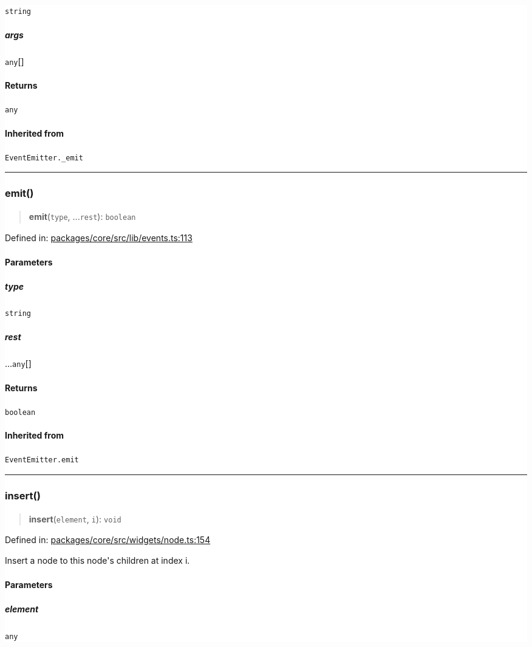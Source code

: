 `string`

##### args

`any`[]

#### Returns

`any`

#### Inherited from

`EventEmitter._emit`

***

### emit()

> **emit**(`type`, ...`rest`): `boolean`

Defined in: [packages/core/src/lib/events.ts:113](https://github.com/vdeantoni/unblessed/blob/a72e88c91d2a070cc4394e9ee2afc215f7520f53/packages/core/src/lib/events.ts#L113)

#### Parameters

##### type

`string`

##### rest

...`any`[]

#### Returns

`boolean`

#### Inherited from

`EventEmitter.emit`

***

### insert()

> **insert**(`element`, `i`): `void`

Defined in: [packages/core/src/widgets/node.ts:154](https://github.com/vdeantoni/unblessed/blob/a72e88c91d2a070cc4394e9ee2afc215f7520f53/packages/core/src/widgets/node.ts#L154)

Insert a node to this node's children at index i.

#### Parameters

##### element

`any`
